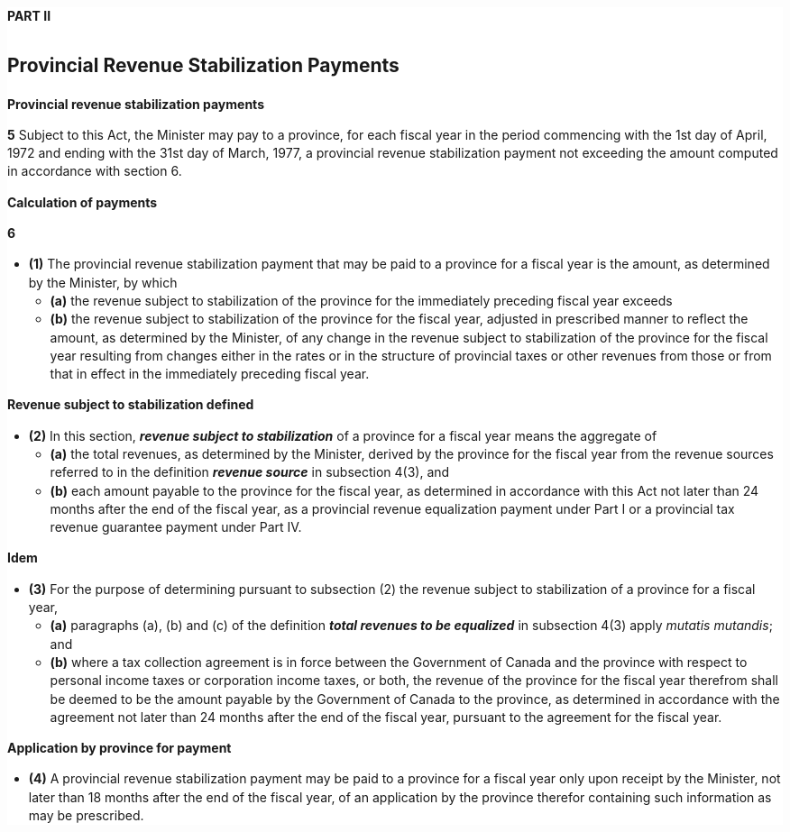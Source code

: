 

**PART II** 
## Provincial Revenue Stabilization Payments



**Provincial revenue stabilization payments**

**5** Subject to this Act, the Minister may pay to a province, for each fiscal year in the period commencing with the 1st day of April, 1972 and ending with the 31st day of March, 1977, a provincial revenue stabilization payment not exceeding the amount computed in accordance with section 6.




**Calculation of payments**

**6** 

- **(1)** The provincial revenue stabilization payment that may be paid to a province for a fiscal year is the amount, as determined by the Minister, by which
	- **(a)** the revenue subject to stabilization of the province for the immediately preceding fiscal year
exceeds
	- **(b)** the revenue subject to stabilization of the province for the fiscal year, adjusted in prescribed manner to reflect the amount, as determined by the Minister, of any change in the revenue subject to stabilization of the province for the fiscal year resulting from changes either in the rates or in the structure of provincial taxes or other revenues from those or from that in effect in the immediately preceding fiscal year.

**Revenue subject to stabilization defined**

- **(2)** In this section, ***revenue subject to stabilization*** of a province for a fiscal year means the aggregate of
	- **(a)** the total revenues, as determined by the Minister, derived by the province for the fiscal year from the revenue sources referred to in the definition ***revenue source*** in subsection 4(3), and
	- **(b)** each amount payable to the province for the fiscal year, as determined in accordance with this Act not later than 24 months after the end of the fiscal year, as a provincial revenue equalization payment under Part I or a provincial tax revenue guarantee payment under Part IV.

**Idem**

- **(3)** For the purpose of determining pursuant to subsection (2) the revenue subject to stabilization of a province for a fiscal year,
	- **(a)** paragraphs (a), (b) and (c) of the definition ***total revenues to be equalized*** in subsection 4(3) apply *mutatis mutandis*; and
	- **(b)** where a tax collection agreement is in force between the Government of Canada and the province with respect to personal income taxes or corporation income taxes, or both, the revenue of the province for the fiscal year therefrom shall be deemed to be the amount payable by the Government of Canada to the province, as determined in accordance with the agreement not later than 24 months after the end of the fiscal year, pursuant to the agreement for the fiscal year.

**Application by province for payment**

- **(4)** A provincial revenue stabilization payment may be paid to a province for a fiscal year only upon receipt by the Minister, not later than 18 months after the end of the fiscal year, of an application by the province therefor containing such information as may be prescribed.

